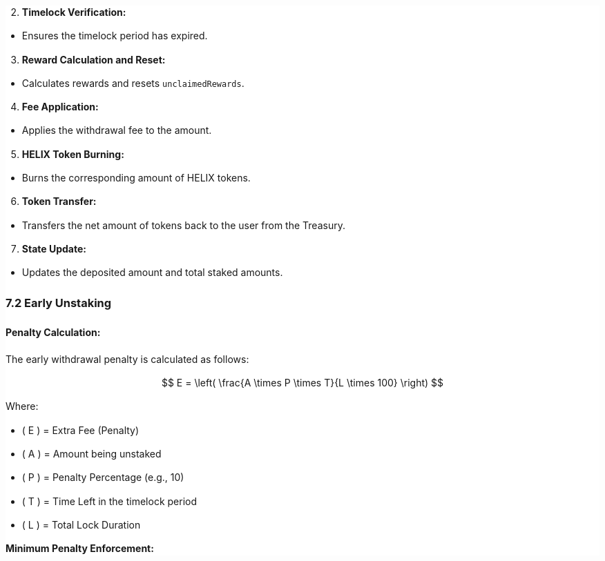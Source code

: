 2.  **Timelock Verification:**

- Ensures the timelock period has expired.

  

3.  **Reward Calculation and Reset:**

- Calculates rewards and resets `unclaimedRewards`.

  

4.  **Fee Application:**

- Applies the withdrawal fee to the amount.

  

5.  **HELIX Token Burning:**

- Burns the corresponding amount of HELIX tokens.

  

6.  **Token Transfer:**

- Transfers the net amount of tokens back to the user from the Treasury.

  

7.  **State Update:**

- Updates the deposited amount and total staked amounts.

  

###  **7.2 Early Unstaking**

  

####  **Penalty Calculation:**

  

The early withdrawal penalty is calculated as follows:

  

$$
E = \left( \frac{A \times P \times T}{L \times  100} \right)
$$

  

Where:

  

-  \( E \) = Extra Fee (Penalty)

-  \( A \) = Amount being unstaked

-  \( P \) = Penalty Percentage (e.g., 10)

-  \( T \) = Time Left in the timelock period

-  \( L \) = Total Lock Duration

  

**Minimum Penalty Enforcement:**
